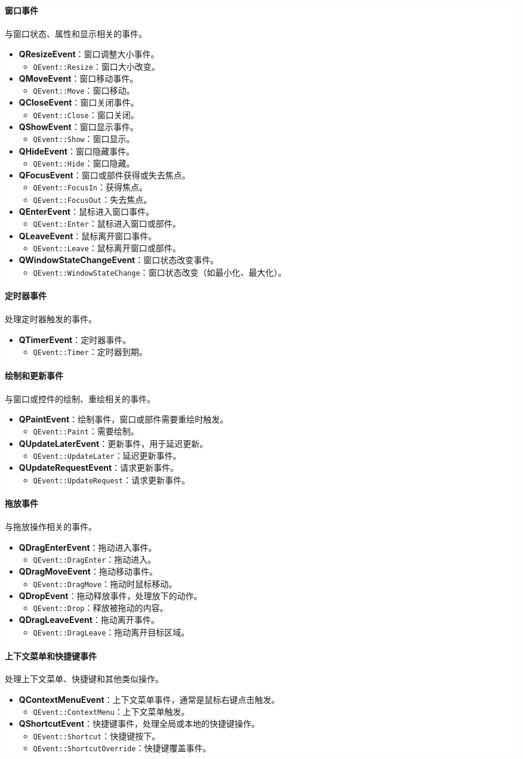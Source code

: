 #### 窗口事件  
与窗口状态、属性和显示相关的事件。  
- **QResizeEvent**：窗口调整大小事件。  
  - `QEvent::Resize`：窗口大小改变。  
- **QMoveEvent**：窗口移动事件。  
  - `QEvent::Move`：窗口移动。  
- **QCloseEvent**：窗口关闭事件。  
  - `QEvent::Close`：窗口关闭。  
- **QShowEvent**：窗口显示事件。  
  - `QEvent::Show`：窗口显示。  
- **QHideEvent**：窗口隐藏事件。  
  - `QEvent::Hide`：窗口隐藏。  
- **QFocusEvent**：窗口或部件获得或失去焦点。  
  - `QEvent::FocusIn`：获得焦点。  
  - `QEvent::FocusOut`：失去焦点。  
- **QEnterEvent**：鼠标进入窗口事件。  
  - `QEvent::Enter`：鼠标进入窗口或部件。  
- **QLeaveEvent**：鼠标离开窗口事件。  
  - `QEvent::Leave`：鼠标离开窗口或部件。  
- **QWindowStateChangeEvent**：窗口状态改变事件。  
  - `QEvent::WindowStateChange`：窗口状态改变（如最小化、最大化）。  

#### 定时器事件  
处理定时器触发的事件。  
- **QTimerEvent**：定时器事件。  
  - `QEvent::Timer`：定时器到期。  

#### 绘制和更新事件  
与窗口或控件的绘制、重绘相关的事件。  
- **QPaintEvent**：绘制事件，窗口或部件需要重绘时触发。  
  - `QEvent::Paint`：需要绘制。  
- **QUpdateLaterEvent**：更新事件，用于延迟更新。  
  - `QEvent::UpdateLater`：延迟更新事件。  
- **QUpdateRequestEvent**：请求更新事件。  
  - `QEvent::UpdateRequest`：请求更新事件。  

#### 拖放事件  
与拖放操作相关的事件。  
- **QDragEnterEvent**：拖动进入事件。  
  - `QEvent::DragEnter`：拖动进入。  
- **QDragMoveEvent**：拖动移动事件。  
  - `QEvent::DragMove`：拖动时鼠标移动。  
- **QDropEvent**：拖动释放事件，处理放下的动作。  
  - `QEvent::Drop`：释放被拖动的内容。  
- **QDragLeaveEvent**：拖动离开事件。  
  - `QEvent::DragLeave`：拖动离开目标区域。  

#### 上下文菜单和快捷键事件  
处理上下文菜单、快捷键和其他类似操作。  
- **QContextMenuEvent**：上下文菜单事件，通常是鼠标右键点击触发。  
  - `QEvent::ContextMenu`：上下文菜单触发。  
- **QShortcutEvent**：快捷键事件，处理全局或本地的快捷键操作。  
  - `QEvent::Shortcut`：快捷键按下。  
  - `QEvent::ShortcutOverride`：快捷键覆盖事件。  
